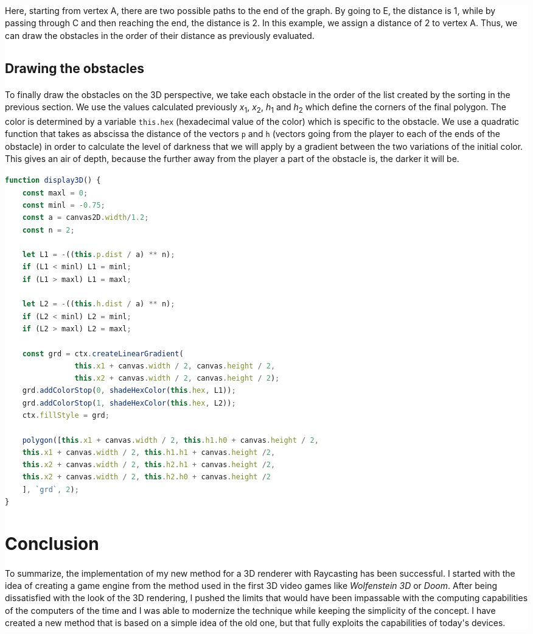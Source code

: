 Here, starting from vertex A, there are two possible paths to the end of the graph. By going to E, the distance is 1, while by passing through C and then reaching the end, the distance is 2. In this example, we assign a distance of 2 to vertex A.
Thus, we can draw the obstacles in the order of their distance as previously evaluated.

## Drawing the obstacles

To finally draw the obstacles on the 3D perspective, we take each obstacle in
the order of the list created by the sorting in the previous section. We use the values calculated
previously $x_1$, $x_2$, $h_1$ and $h_2$ which define the corners of the final polygon. The color is
determined by a variable `this.hex` (hexadecimal value of the color) which is specific to the obstacle. We use a quadratic function that takes as abscissa the distance of the vectors `p` and `h` (vectors going from the player to each of the ends of the obstacle) in order to calculate the level of darkness that we will apply by a gradient between the two variations of the initial color. This gives an air of depth, because the further away from the player a part of the obstacle is, the darker it will be.

```javascript
function display3D() {
    const maxl = 0;
    const minl = -0.75;
    const a = canvas2D.width/1.2;
    const n = 2;

    let L1 = -((this.p.dist / a) ** n);
    if (L1 < minl) L1 = minl;
    if (L1 > maxl) L1 = maxl;

    let L2 = -((this.h.dist / a) ** n);
    if (L2 < minl) L2 = minl;
    if (L2 > maxl) L2 = maxl;

    const grd = ctx.createLinearGradient(
                this.x1 + canvas.width / 2, canvas.height / 2,
                this.x2 + canvas.width / 2, canvas.height / 2);
    grd.addColorStop(0, shadeHexColor(this.hex, L1));
    grd.addColorStop(1, shadeHexColor(this.hex, L2));
    ctx.fillStyle = grd;

    polygon([this.x1 + canvas.width / 2, this.h1.h0 + canvas.height / 2,
    this.x1 + canvas.width / 2, this.h1.h1 + canvas.height /2,
    this.x2 + canvas.width / 2, this.h2.h1 + canvas.height /2,
    this.x2 + canvas.width / 2, this.h2.h0 + canvas.height /2
    ], `grd`, 2);
}
```

# Conclusion

To summarize, the implementation of my new method for a 3D renderer with
Raycasting has been successful.
I started with the idea of creating a game engine from the method used in the first 3D video games like *Wolfenstein 3D* or *Doom*. After being dissatisfied with the look of the 3D rendering, I pushed the limits that would have been impassable with the computing capabilities of the computers of the time and I was able to modernize the technique while keeping the simplicity of the concept.
I have created a new method that is based on a simple idea of the old one, but that fully exploits the capabilities of today's devices.
